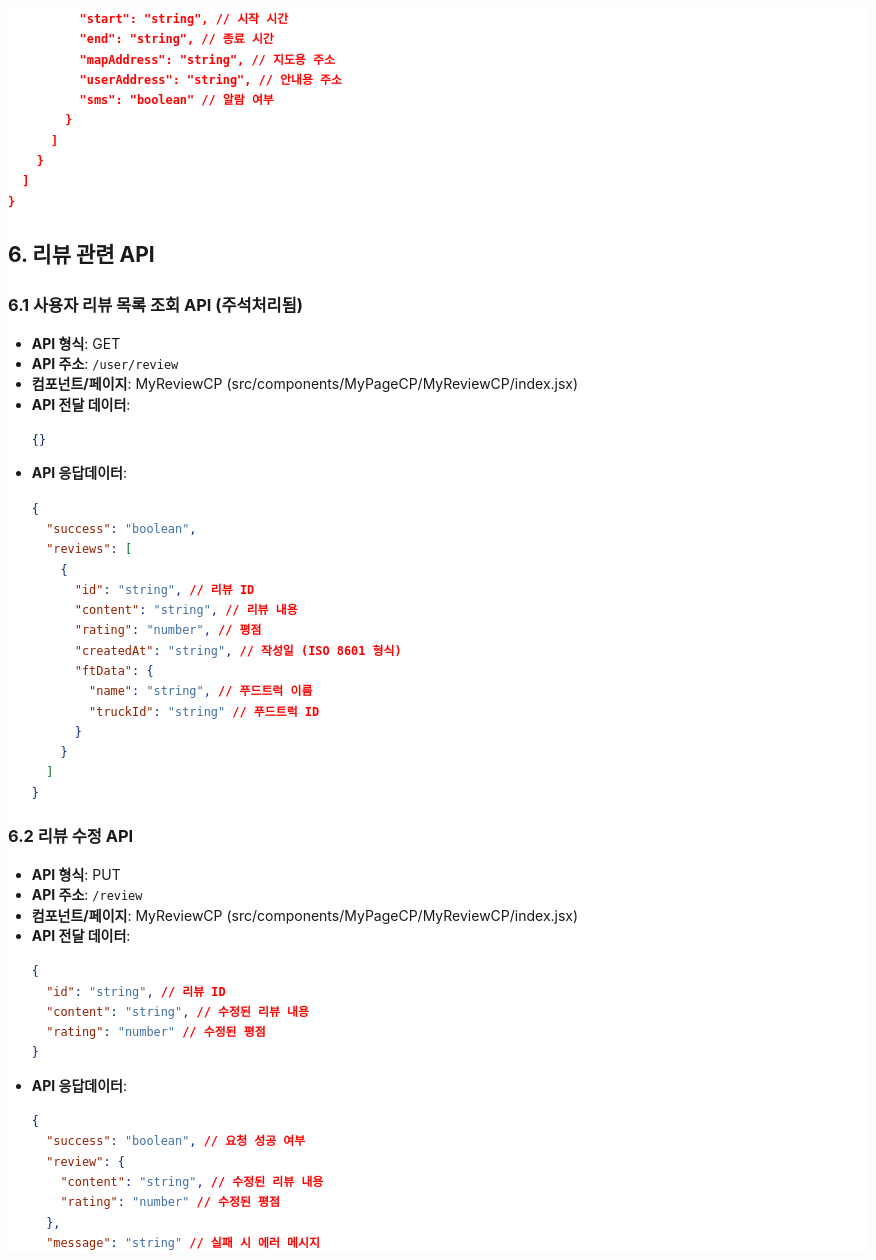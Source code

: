   ```json
            "start": "string", // 시작 시간
            "end": "string", // 종료 시간
            "mapAddress": "string", // 지도용 주소
            "userAddress": "string", // 안내용 주소
            "sms": "boolean" // 알람 여부
          }
        ]
      }
    ]
  }
  ```

## 6. 리뷰 관련 API

### 6.1 사용자 리뷰 목록 조회 API (주석처리됨)

- **API 형식**: GET
- **API 주소**: `/user/review`
- **컴포넌트/페이지**: MyReviewCP (src/components/MyPageCP/MyReviewCP/index.jsx)
- **API 전달 데이터**:
  ```json
  {}
  ```
- **API 응답데이터**:
  ```json
  {
    "success": "boolean",
    "reviews": [
      {
        "id": "string", // 리뷰 ID
        "content": "string", // 리뷰 내용
        "rating": "number", // 평점
        "createdAt": "string", // 작성일 (ISO 8601 형식)
        "ftData": {
          "name": "string", // 푸드트럭 이름
          "truckId": "string" // 푸드트럭 ID
        }
      }
    ]
  }
  ```

### 6.2 리뷰 수정 API

- **API 형식**: PUT
- **API 주소**: `/review`
- **컴포넌트/페이지**: MyReviewCP (src/components/MyPageCP/MyReviewCP/index.jsx)
- **API 전달 데이터**:
  ```json
  {
    "id": "string", // 리뷰 ID
    "content": "string", // 수정된 리뷰 내용
    "rating": "number" // 수정된 평점
  }
  ```
- **API 응답데이터**:
  ```json
  {
    "success": "boolean", // 요청 성공 여부
    "review": {
      "content": "string", // 수정된 리뷰 내용
      "rating": "number" // 수정된 평점
    },
    "message": "string" // 실패 시 에러 메시지
  ```